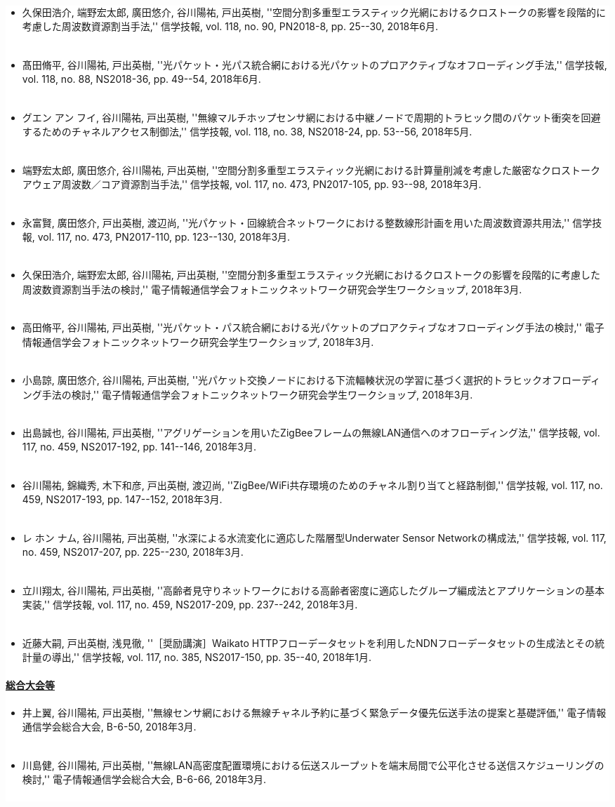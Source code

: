 * 久保田浩介, 端野宏太郎, 廣田悠介, 谷川陽祐, 戸出英樹, ''空間分割多重型エラスティック光網におけるクロストークの影響を段階的に考慮した周波数資源割当手法,'' 信学技報, vol. 118, no. 90, PN2018-8, pp. 25--30, 2018年6月.
<br><br>

* 髙田脩平, 谷川陽祐, 戸出英樹, ''光パケット・光パス統合網における光パケットのプロアクティブなオフローディング手法,'' 信学技報, vol. 118, no. 88, NS2018-36, pp. 49--54, 2018年6月.
<br><br>

* グエン アン フイ, 谷川陽祐, 戸出英樹, ''無線マルチホップセンサ網における中継ノードで周期的トラヒック間のパケット衝突を回避するためのチャネルアクセス制御法,'' 信学技報, vol. 118, no. 38, NS2018-24, pp. 53--56, 2018年5月.
<br><br>

* 端野宏太郎, 廣田悠介, 谷川陽祐, 戸出英樹, ''空間分割多重型エラスティック光網における計算量削減を考慮した厳密なクロストークアウェア周波数／コア資源割当手法,'' 信学技報, vol. 117, no. 473, PN2017-105, pp. 93--98, 2018年3月.
<br><br>

* 永富賢, 廣田悠介, 戸出英樹, 渡辺尚, ''光パケット・回線統合ネットワークにおける整数線形計画を用いた周波数資源共用法,'' 信学技報, vol. 117, no. 473, PN2017-110, pp. 123--130, 2018年3月.
<br><br>

* 久保田浩介, 端野宏太郎, 谷川陽祐, 戸出英樹, ''空間分割多重型エラスティック光網におけるクロストークの影響を段階的に考慮した周波数資源割当手法の検討,'' 電子情報通信学会フォトニックネットワーク研究会学生ワークショップ, 2018年3月.
<br><br>

* 高田脩平, 谷川陽祐, 戸出英樹, ''光パケット・パス統合網における光パケットのプロアクティブなオフローディング手法の検討,'' 電子情報通信学会フォトニックネットワーク研究会学生ワークショップ, 2018年3月.
<br><br>

* 小島諒, 廣田悠介, 谷川陽祐, 戸出英樹, ''光パケット交換ノードにおける下流輻輳状況の学習に基づく選択的トラヒックオフローディング手法の検討,'' 電子情報通信学会フォトニックネットワーク研究会学生ワークショップ, 2018年3月.
<br><br>

* 出島誠也, 谷川陽祐, 戸出英樹, ''アグリゲーションを用いたZigBeeフレームの無線LAN通信へのオフローディング法,'' 信学技報, vol. 117, no. 459, NS2017-192, pp. 141--146, 2018年3月.
<br><br>

* 谷川陽祐, 錦織秀, 木下和彦, 戸出英樹, 渡辺尚, ''ZigBee/WiFi共存環境のためのチャネル割り当てと経路制御,'' 信学技報, vol. 117, no. 459, NS2017-193, pp. 147--152, 2018年3月.
<br><br>

* レ ホン ナム, 谷川陽祐, 戸出英樹, ''水深による水流変化に適応した階層型Underwater Sensor Networkの構成法,'' 信学技報, vol. 117, no. 459, NS2017-207, pp. 225--230, 2018年3月.
<br><br>

* 立川翔太, 谷川陽祐, 戸出英樹, ''高齢者見守りネットワークにおける高齢者密度に適応したグループ編成法とアプリケーションの基本実装,'' 信学技報, vol. 117, no. 459, NS2017-209, pp. 237--242, 2018年3月.
<br><br>

* 近藤大嗣, 戸出英樹, 浅見徹, ''［奨励講演］Waikato HTTPフローデータセットを利用したNDNフローデータセットの生成法とその統計量の導出,'' 信学技報, vol. 117, no. 385, NS2017-150, pp. 35--40, 2018年1月.

#### <u>総合大会等</u>
* 井上翼, 谷川陽祐, 戸出英樹, ''無線センサ網における無線チャネル予約に基づく緊急データ優先伝送手法の提案と基礎評価,'' 電子情報通信学会総合大会, B-6-50, 2018年3月.
<br><br>

* 川島健, 谷川陽祐, 戸出英樹, ''無線LAN高密度配置環境における伝送スループットを端末局間で公平化させる送信スケジューリングの検討,'' 電子情報通信学会総合大会, B-6-66, 2018年3月.
<br><br>
